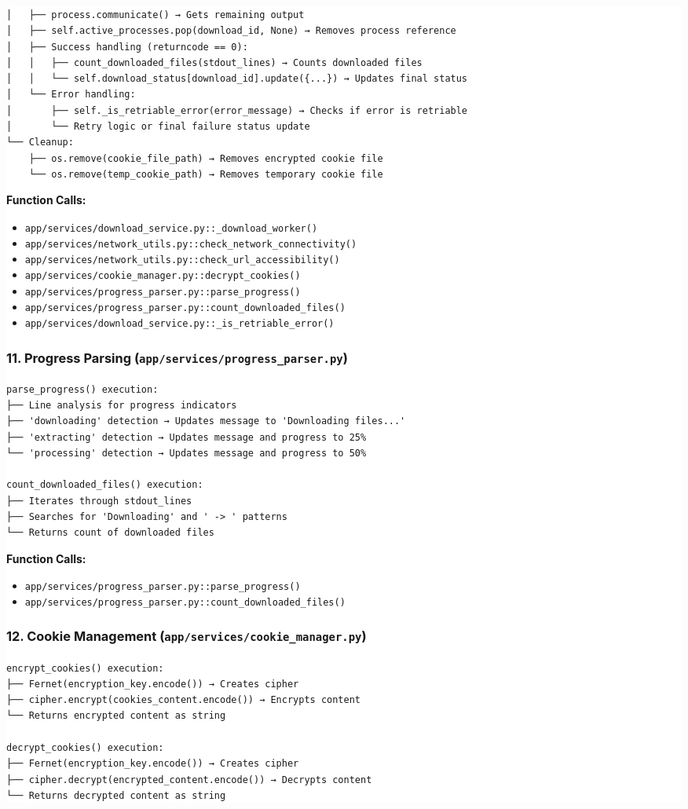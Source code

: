 ```
│   ├── process.communicate() → Gets remaining output
│   ├── self.active_processes.pop(download_id, None) → Removes process reference
│   ├── Success handling (returncode == 0):
│   │   ├── count_downloaded_files(stdout_lines) → Counts downloaded files
│   │   └── self.download_status[download_id].update({...}) → Updates final status
│   └── Error handling:
│       ├── self._is_retriable_error(error_message) → Checks if error is retriable
│       └── Retry logic or final failure status update
└── Cleanup:
    ├── os.remove(cookie_file_path) → Removes encrypted cookie file
    └── os.remove(temp_cookie_path) → Removes temporary cookie file
```

**Function Calls:**
- `app/services/download_service.py::_download_worker()`
- `app/services/network_utils.py::check_network_connectivity()`
- `app/services/network_utils.py::check_url_accessibility()`
- `app/services/cookie_manager.py::decrypt_cookies()`
- `app/services/progress_parser.py::parse_progress()`
- `app/services/progress_parser.py::count_downloaded_files()`
- `app/services/download_service.py::_is_retriable_error()`

### 11. Progress Parsing (`app/services/progress_parser.py`)
```
parse_progress() execution:
├── Line analysis for progress indicators
├── 'downloading' detection → Updates message to 'Downloading files...'
├── 'extracting' detection → Updates message and progress to 25%
└── 'processing' detection → Updates message and progress to 50%

count_downloaded_files() execution:
├── Iterates through stdout_lines
├── Searches for 'Downloading' and ' -> ' patterns
└── Returns count of downloaded files
```

**Function Calls:**
- `app/services/progress_parser.py::parse_progress()`
- `app/services/progress_parser.py::count_downloaded_files()`

### 12. Cookie Management (`app/services/cookie_manager.py`)
```
encrypt_cookies() execution:
├── Fernet(encryption_key.encode()) → Creates cipher
├── cipher.encrypt(cookies_content.encode()) → Encrypts content
└── Returns encrypted content as string

decrypt_cookies() execution:
├── Fernet(encryption_key.encode()) → Creates cipher
├── cipher.decrypt(encrypted_content.encode()) → Decrypts content
└── Returns decrypted content as string
```
